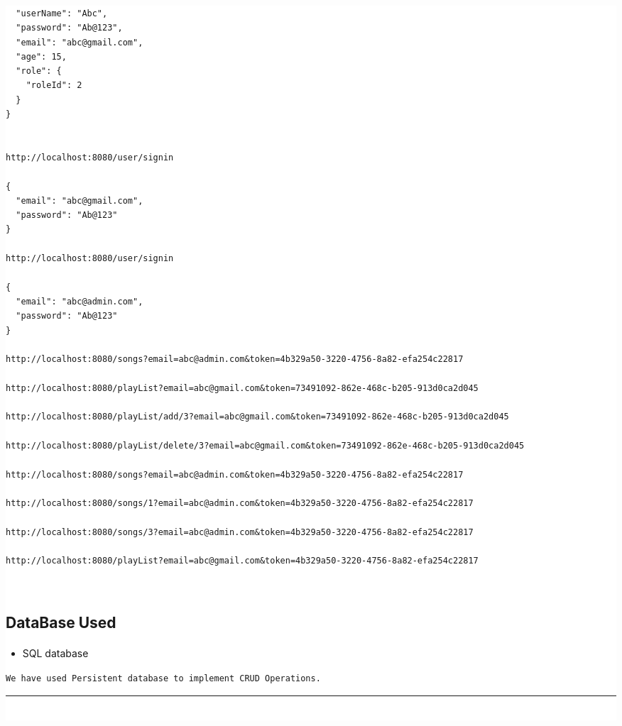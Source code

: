 ```
  "userName": "Abc",
  "password": "Ab@123",
  "email": "abc@gmail.com",
  "age": 15,
  "role": {
    "roleId": 2
  }
}


http://localhost:8080/user/signin

{
  "email": "abc@gmail.com",
  "password": "Ab@123"
}

http://localhost:8080/user/signin

{
  "email": "abc@admin.com",
  "password": "Ab@123"
}

http://localhost:8080/songs?email=abc@admin.com&token=4b329a50-3220-4756-8a82-efa254c22817

http://localhost:8080/playList?email=abc@gmail.com&token=73491092-862e-468c-b205-913d0ca2d045

http://localhost:8080/playList/add/3?email=abc@gmail.com&token=73491092-862e-468c-b205-913d0ca2d045

http://localhost:8080/playList/delete/3?email=abc@gmail.com&token=73491092-862e-468c-b205-913d0ca2d045

http://localhost:8080/songs?email=abc@admin.com&token=4b329a50-3220-4756-8a82-efa254c22817

http://localhost:8080/songs/1?email=abc@admin.com&token=4b329a50-3220-4756-8a82-efa254c22817

http://localhost:8080/songs/3?email=abc@admin.com&token=4b329a50-3220-4756-8a82-efa254c22817

http://localhost:8080/playList?email=abc@gmail.com&token=4b329a50-3220-4756-8a82-efa254c22817
```


<br>

## DataBase Used
* SQL database
```
We have used Persistent database to implement CRUD Operations.
```
---
<br>
